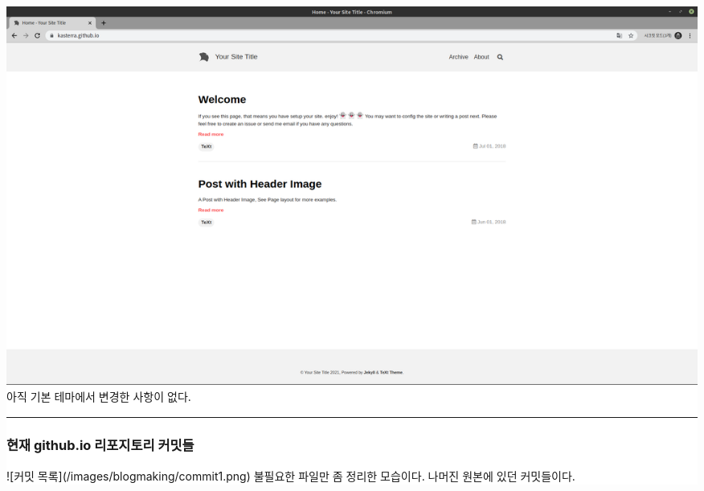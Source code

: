 ![기본 상태](/images/blogmaking/basicText.png)
아직 기본 테마에서 변경한 사항이 없다.
<hr>
<h3>현재 github.io 리포지토리 커밋들</h3>
![커밋 목록](/images/blogmaking/commit1.png)
불필요한 파일만 좀 정리한 모습이다. 나머진 원본에 있던 커밋들이다.
